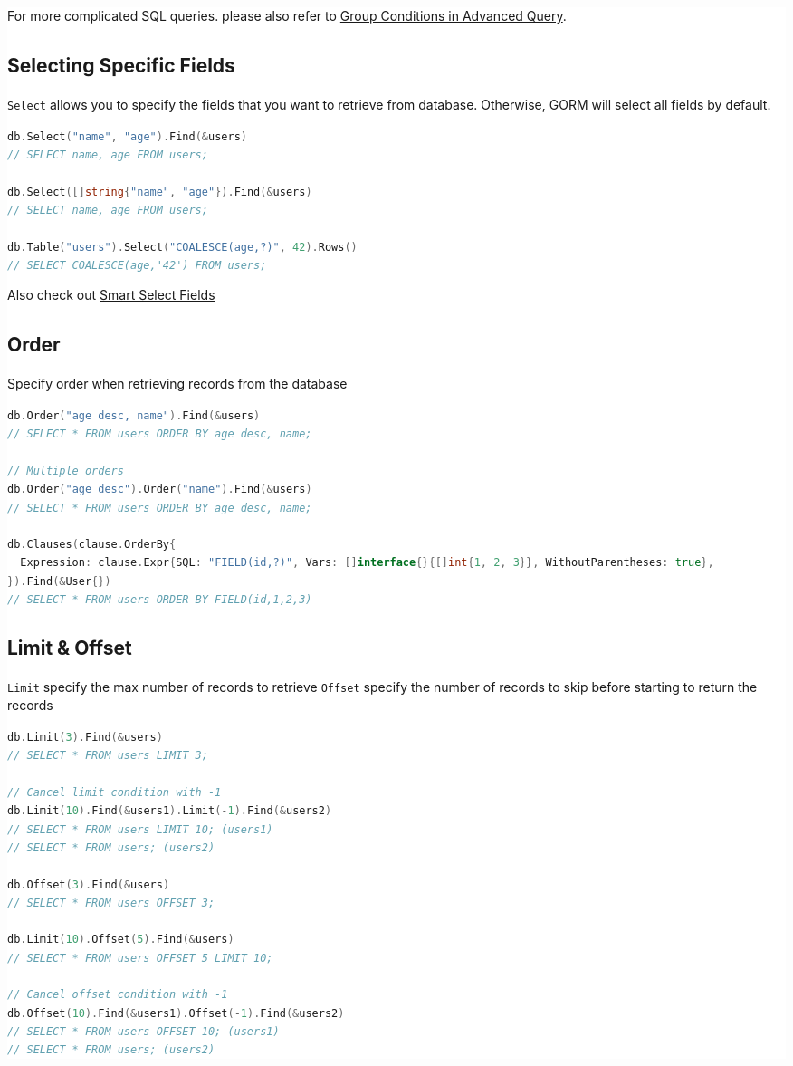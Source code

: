 For more complicated SQL queries. please also refer to [Group Conditions in Advanced Query](advanced_query.html#group_conditions).

## Selecting Specific Fields

`Select` allows you to specify the fields that you want to retrieve from database. Otherwise, GORM will select all fields by default.

```go
db.Select("name", "age").Find(&users)
// SELECT name, age FROM users;

db.Select([]string{"name", "age"}).Find(&users)
// SELECT name, age FROM users;

db.Table("users").Select("COALESCE(age,?)", 42).Rows()
// SELECT COALESCE(age,'42') FROM users;
```

Also check out [Smart Select Fields](advanced_query.html#smart_select)

## Order

Specify order when retrieving records from the database

```go
db.Order("age desc, name").Find(&users)
// SELECT * FROM users ORDER BY age desc, name;

// Multiple orders
db.Order("age desc").Order("name").Find(&users)
// SELECT * FROM users ORDER BY age desc, name;

db.Clauses(clause.OrderBy{
  Expression: clause.Expr{SQL: "FIELD(id,?)", Vars: []interface{}{[]int{1, 2, 3}}, WithoutParentheses: true},
}).Find(&User{})
// SELECT * FROM users ORDER BY FIELD(id,1,2,3)
```

## Limit & Offset

`Limit` specify the max number of records to retrieve `Offset` specify the number of records to skip before starting to return the records

```go
db.Limit(3).Find(&users)
// SELECT * FROM users LIMIT 3;

// Cancel limit condition with -1
db.Limit(10).Find(&users1).Limit(-1).Find(&users2)
// SELECT * FROM users LIMIT 10; (users1)
// SELECT * FROM users; (users2)

db.Offset(3).Find(&users)
// SELECT * FROM users OFFSET 3;

db.Limit(10).Offset(5).Find(&users)
// SELECT * FROM users OFFSET 5 LIMIT 10;

// Cancel offset condition with -1
db.Offset(10).Find(&users1).Offset(-1).Find(&users2)
// SELECT * FROM users OFFSET 10; (users1)
// SELECT * FROM users; (users2)
```
